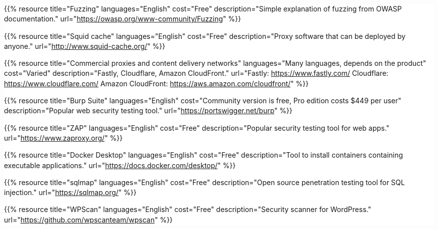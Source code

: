 {{% resource title="Fuzzing" languages="English" cost="Free" description="Simple explanation of fuzzing from OWASP documentation." url="https://owasp.org/www-community/Fuzzing" %}}

{{% resource title="Squid cache" languages="English" cost="Free" description="Proxy software that can be deployed by anyone." url="http://www.squid-cache.org/" %}}

{{% resource title="Commercial proxies and content delivery networks" languages="Many languages, depends on the product" cost="Varied" description="Fastly, Cloudflare, Amazon CloudFront." url="Fastly: https://www.fastly.com/ Cloudflare: https://www.cloudflare.com/ Amazon CloudFront: https://aws.amazon.com/cloudfront/" %}}

{{% resource title="Burp Suite" languages="English" cost="Community version is free, Pro edition costs $449 per user" description="Popular web security testing tool." url="https://portswigger.net/burp" %}}

{{% resource title="ZAP" languages="English" cost="Free" description="Popular security testing tool for web apps." url="https://www.zaproxy.org/" %}}

{{% resource title="Docker Desktop" languages="English" cost="Free" description="Tool to install containers containing executable applications." url="https://docs.docker.com/desktop/" %}}

{{% resource title="sqlmap" languages="English" cost="Free" description="Open source penetration testing tool for SQL injection." url="https://sqlmap.org/" %}}

{{% resource title="WPScan" languages="English" cost="Free" description="Security scanner for WordPress." url="https://github.com/wpscanteam/wpscan" %}}